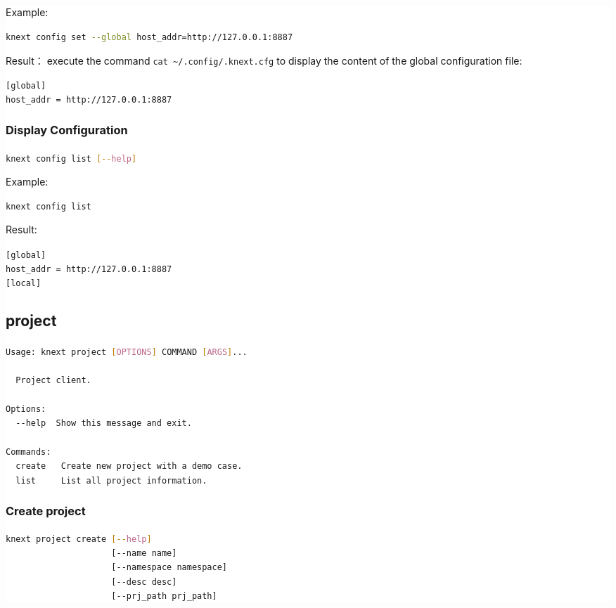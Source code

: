 Example:

```bash
knext config set --global host_addr=http://127.0.0.1:8887
```

Result：
execute the command `cat ~/.config/.knext.cfg` to display the content of the global configuration file:

```bash
[global]
host_addr = http://127.0.0.1:8887
```

### Display Configuration

```bash
knext config list [--help]
```

Example:

```bash
knext config list
```

Result:

```bash
[global]
host_addr = http://127.0.0.1:8887
[local]

```

## project

```bash
Usage: knext project [OPTIONS] COMMAND [ARGS]...

  Project client.

Options:
  --help  Show this message and exit.

Commands:
  create   Create new project with a demo case.
  list     List all project information.

```

### Create project

```bash
knext project create [--help]
                     [--name name] 
                     [--namespace namespace]
                     [--desc desc]
                     [--prj_path prj_path]
```
